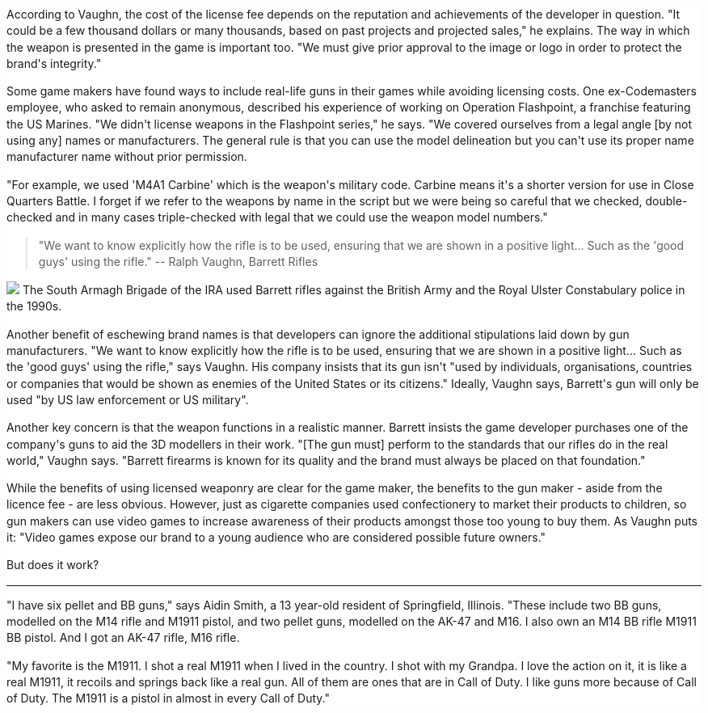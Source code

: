 According to Vaughn, the cost of the license fee depends on the reputation and achievements of the developer in question. "It could be a few thousand dollars or many thousands, based on past projects and projected sales," he explains. The way in which the weapon is presented in the game is important too. "We must give prior approval to the image or logo in order to protect the brand's integrity."

Some game makers have found ways to include real-life guns in their games while avoiding licensing costs. One ex-Codemasters employee, who asked to remain anonymous, described his experience of working on Operation Flashpoint, a franchise featuring the US Marines. "We didn't license weapons in the Flashpoint series," he says. "We covered ourselves from a legal angle [by not using any] names or manufacturers. The general rule is that you can use the model delineation but you can't use its proper name manufacturer name without prior permission.

"For example, we used 'M4A1 Carbine' which is the weapon's military code. Carbine means it's a shorter version for use in Close Quarters Battle. I forget if we refer to the weapons by name in the script but we were being so careful that we checked, double-checked and in many cases triple-checked with legal that we could use the weapon model numbers."


> "We want to know explicitly how the rifle is to be used, ensuring that we are shown in a positive light... Such as the 'good guys' using the rifle."
> -- Ralph Vaughn, Barrett Rifles


![](http://images.eurogamer.net/2013/articles//a/1/5/5/1/6/6/8/M107jpg.jpg.jpg/EG11/resize/600x-1/quality/80/format/jpg)
The South Armagh Brigade of the IRA used Barrett rifles against the British Army and the Royal Ulster Constabulary police in the 1990s.

Another benefit of eschewing brand names is that developers can ignore the additional stipulations laid down by gun manufacturers. "We want to know explicitly how the rifle is to be used, ensuring that we are shown in a positive light... Such as the 'good guys' using the rifle," says Vaughn. His company insists that its gun isn't "used by individuals, organisations, countries or companies that would be shown as enemies of the United States or its citizens." Ideally, Vaughn says, Barrett's gun will only be used "by US law enforcement or US military".

Another key concern is that the weapon functions in a realistic manner. Barrett insists the game developer purchases one of the company's guns to aid the 3D modellers in their work. "[The gun must] perform to the standards that our rifles do in the real world," Vaughn says. "Barrett firearms is known for its quality and the brand must always be placed on that foundation."

While the benefits of using licensed weaponry are clear for the game maker, the benefits to the gun maker - aside from the licence fee - are less obvious. However, just as cigarette companies used confectionery to market their products to children, so gun makers can use video games to increase awareness of their products amongst those too young to buy them. As Vaughn puts it: "Video games expose our brand to a young audience who are considered possible future owners."

But does it work?


---


"I have six pellet and BB guns," says Aidin Smith, a 13 year-old resident of Springfield, Illinois. "These include two BB guns, modelled on the M14 rifle and M1911 pistol, and two pellet guns, modelled on the AK-47 and M16. I also own an M14 BB rifle M1911 BB pistol. And I got an AK-47 rifle, M16 rifle.

"My favorite is the M1911. I shot a real M1911 when I lived in the country. I shot with my Grandpa. I love the action on it, it is like a real M1911, it recoils and springs back like a real gun. All of them are ones that are in Call of Duty. I like guns more because of Call of Duty. The M1911 is a pistol in almost in every Call of Duty."
